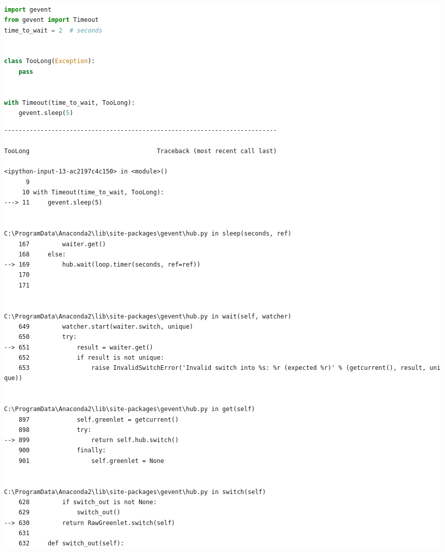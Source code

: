 
```python
import gevent
from gevent import Timeout
time_to_wait = 2  # seconds


class TooLong(Exception):
    pass


with Timeout(time_to_wait, TooLong):
    gevent.sleep(5)
```


    ---------------------------------------------------------------------------

    TooLong                                   Traceback (most recent call last)

    <ipython-input-13-ac2197c4c150> in <module>()
          9 
         10 with Timeout(time_to_wait, TooLong):
    ---> 11     gevent.sleep(5)


    C:\ProgramData\Anaconda2\lib\site-packages\gevent\hub.py in sleep(seconds, ref)
        167         waiter.get()
        168     else:
    --> 169         hub.wait(loop.timer(seconds, ref=ref))
        170 
        171 


    C:\ProgramData\Anaconda2\lib\site-packages\gevent\hub.py in wait(self, watcher)
        649         watcher.start(waiter.switch, unique)
        650         try:
    --> 651             result = waiter.get()
        652             if result is not unique:
        653                 raise InvalidSwitchError('Invalid switch into %s: %r (expected %r)' % (getcurrent(), result, unique))


    C:\ProgramData\Anaconda2\lib\site-packages\gevent\hub.py in get(self)
        897             self.greenlet = getcurrent()
        898             try:
    --> 899                 return self.hub.switch()
        900             finally:
        901                 self.greenlet = None


    C:\ProgramData\Anaconda2\lib\site-packages\gevent\hub.py in switch(self)
        628         if switch_out is not None:
        629             switch_out()
    --> 630         return RawGreenlet.switch(self)
        631 
        632     def switch_out(self):
